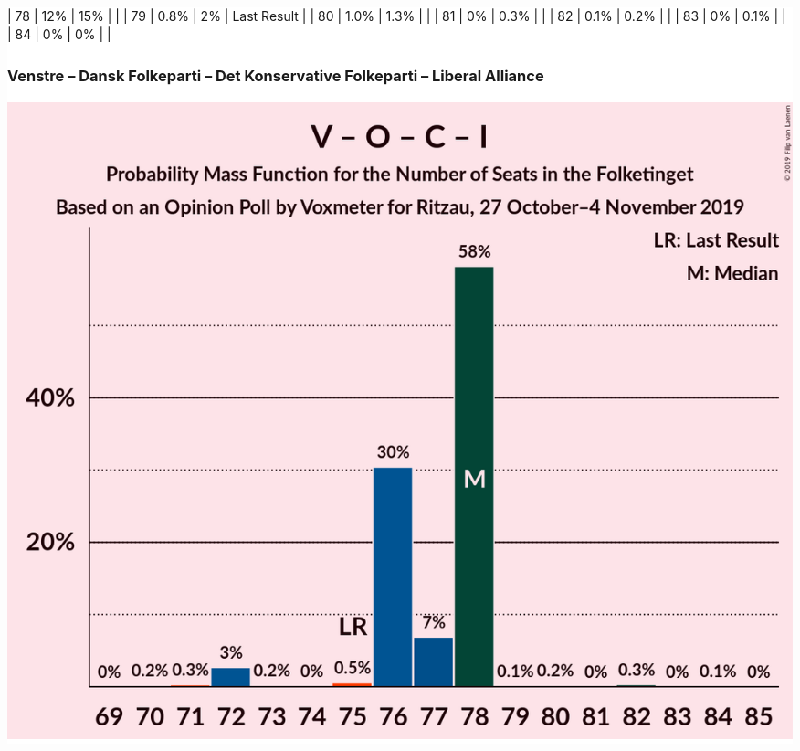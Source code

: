 | 78 | 12% | 15% |  |
| 79 | 0.8% | 2% | Last Result |
| 80 | 1.0% | 1.3% |  |
| 81 | 0% | 0.3% |  |
| 82 | 0.1% | 0.2% |  |
| 83 | 0% | 0.1% |  |
| 84 | 0% | 0% |  |

### Venstre – Dansk Folkeparti – Det Konservative Folkeparti – Liberal Alliance

![Graph with seats probability mass function not yet produced](2019-11-04-Voxmeter-coalitions-seats-pmf-v–o–c–i.png "Seats Probability Mass Function")
